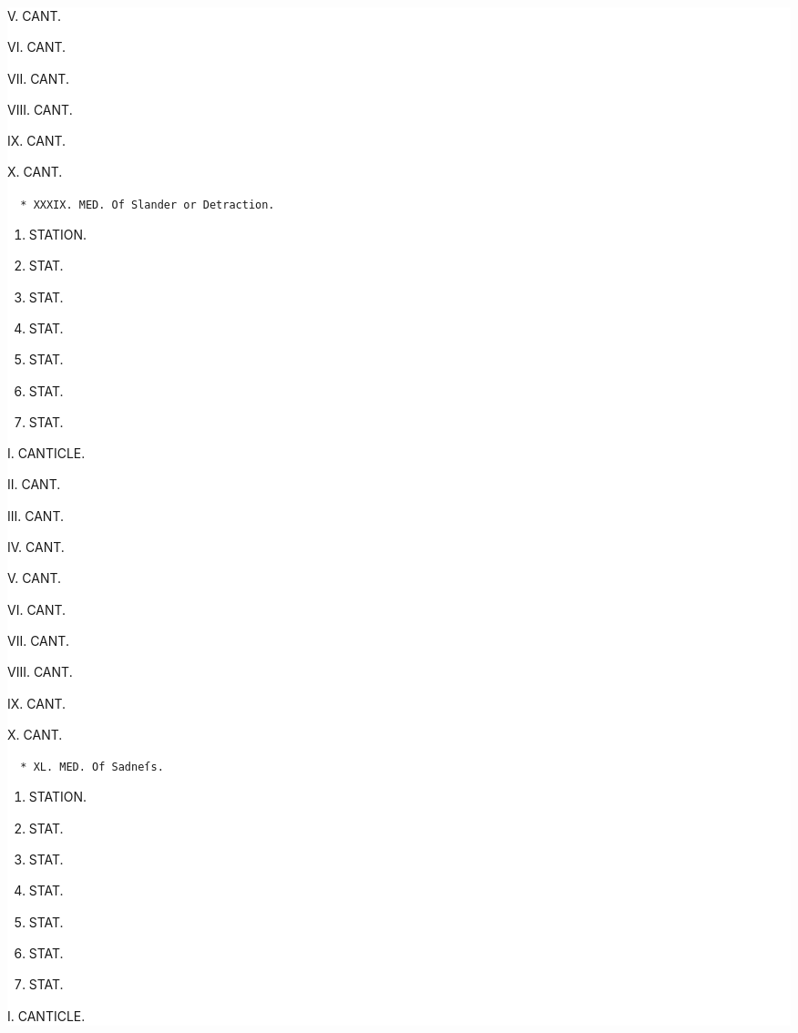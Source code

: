 V. CANT.

VI. CANT.

VII. CANT.

VIII. CANT.

IX. CANT.

X. CANT.

      * XXXIX. MED. Of Slander or Detraction.

1. STATION.

2. STAT.

3. STAT.

4. STAT.

5. STAT.

6. STAT.

7. STAT.

I. CANTICLE.

II. CANT.

III. CANT.

IV. CANT.

V. CANT.

VI. CANT.

VII. CANT.

VIII. CANT.

IX. CANT.

X. CANT.

      * XL. MED. Of Sadneſs.

1. STATION.

2. STAT.

3. STAT.

4. STAT.

5. STAT.

6. STAT.

7. STAT.

I. CANTICLE.
